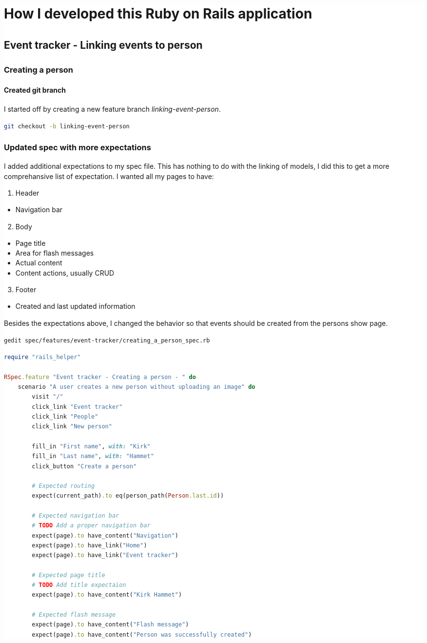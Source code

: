 # How I developed this Ruby on Rails application #


## Event tracker - Linking events to person ##


### Creating a person ###


#### Created git branch ####
I started off by creating a new feature branch *linking-event-person*. 
```bash
git checkout -b linking-event-person
```

### Updated spec with more expectations ###
I added additional expectations to my spec file. This has nothing to do with the linking of models, I did this to get a more comprehansive list of expectation. I wanted all my pages to have:
1. Header
  - Navigation bar
2. Body
  - Page title 
  - Area for flash messages
  - Actual content
  - Content actions, usually CRUD
3. Footer
  - Created and last updated information  

Besides the expectations above, I changed the behavior so that events should be created from the persons show page.
```bash
gedit spec/features/event-tracker/creating_a_person_spec.rb
```

```ruby
require "rails_helper"

RSpec.feature "Event tracker - Creating a person - " do
    scenario "A user creates a new person without uploading an image" do
        visit "/"
        click_link "Event tracker"
        click_link "People"
        click_link "New person"

        fill_in "First name", with: "Kirk"
        fill_in "Last name", with: "Hammet"
        click_button "Create a person"

        # Expected routing
        expect(current_path).to eq(person_path(Person.last.id)) 

        # Expected navigation bar
        # TODO Add a proper navigation bar
        expect(page).to have_content("Navigation")
        expect(page).to have_link("Home")
        expect(page).to have_link("Event tracker")

        # Expected page title
        # TODO Add title expectaion
        expect(page).to have_content("Kirk Hammet")

        # Expected flash message
        expect(page).to have_content("Flash message")
        expect(page).to have_content("Person was successfully created")
```